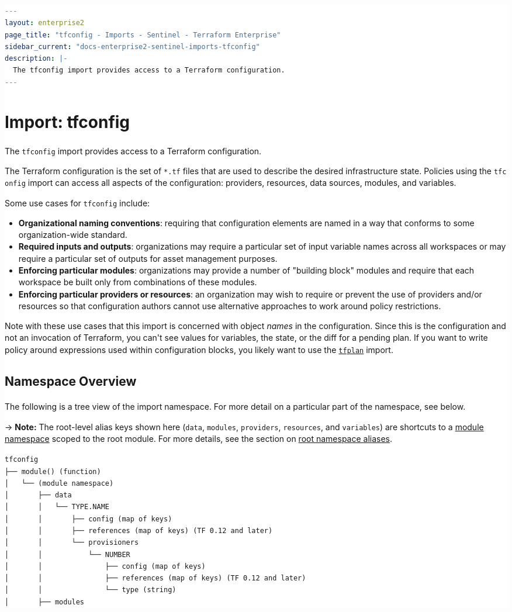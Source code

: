 ```yaml
---
layout: enterprise2
page_title: "tfconfig - Imports - Sentinel - Terraform Enterprise"
sidebar_current: "docs-enterprise2-sentinel-imports-tfconfig"
description: |-
  The tfconfig import provides access to a Terraform configuration.
---
```


# Import: tfconfig

The `tfconfig` import provides access to a Terraform configuration.

The Terraform configuration is the set of `*.tf` files that are used to
describe the desired infrastructure state. Policies using the `tfconfig`
import can access all aspects of the configuration: providers, resources,
data sources, modules, and variables.

Some use cases for `tfconfig` include:

* **Organizational naming conventions**: requiring that configuration elements
  are named in a way that conforms to some organization-wide standard.
* **Required inputs and outputs**: organizations may require a particular set
  of input variable names across all workspaces or may require a particular
  set of outputs for asset management purposes.
* **Enforcing particular modules**: organizations may provide a number of
  "building block" modules and require that each workspace be built only from
  combinations of these modules.
* **Enforcing particular providers or resources**: an organization may wish to
  require or prevent the use of providers and/or resources so that configuration
  authors cannot use alternative approaches to work around policy
  restrictions.

Note with these use cases that this import is concerned with object _names_
in the configuration. Since this is the configuration and not an invocation
of Terraform, you can't see values for variables, the state, or the diff for
a pending plan. If you want to write policy around expressions used
within configuration blocks, you likely want to use the
[`tfplan`](/docs/enterprise/sentinel/import/tfplan.html) import.

## Namespace Overview

The following is a tree view of the import namespace. For more detail on a
particular part of the namespace, see below.

-> **Note:** The root-level alias keys shown here (`data`, `modules`,
`providers`, `resources`, and `variables`) are shortcuts to a [module
namespace](#namespace-module) scoped to the root module. For more details, see
the section on [root namespace aliases](#root-namespace-aliases).

```
tfconfig
├── module() (function)
│   └── (module namespace)
│       ├── data
│       │   └── TYPE.NAME
│       │       ├── config (map of keys)
│       │       ├── references (map of keys) (TF 0.12 and later)
│       │       └── provisioners
│       │           └── NUMBER
│       │               ├── config (map of keys)
│       │               ├── references (map of keys) (TF 0.12 and later)
│       │               └── type (string)
│       ├── modules
```